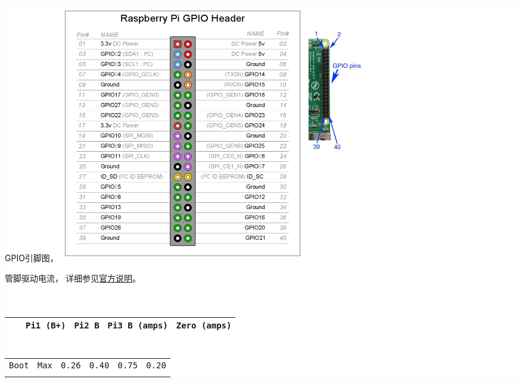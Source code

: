 GPIO引脚图，
<img src="/images/iot/raspberrypi_3b_gpio.png" width="512px">

管脚驱动电流， 详细参见[官方说明](https://www.raspberrypi.org/help/faqs/#POWER)。
<pre>
<table>
    <thead>
        <tr>
            <th style="text-align:left"></th>
            <th style="text-align:center"></th>
            <th style="text-align:center">Pi1 (B+)</th>
            <th style="text-align:center">Pi2 B</th>
            <th style="text-align:center">Pi3 B (amps)</th>
            <th style="text-align:center">Zero (amps)</th>
        </tr>
    </thead>
    <tbody>
        <tr>
            <td style="text-align:left">Boot</td>
            <td style="text-align:center">Max</td>
            <td style="text-align:center">0.26</td>
            <td style="text-align:center">0.40</td>
            <td style="text-align:center">0.75</td>
            <td style="text-align:center">0.20</td>
        </tr>
        <tr>
            <td style="text-align:left"></td>